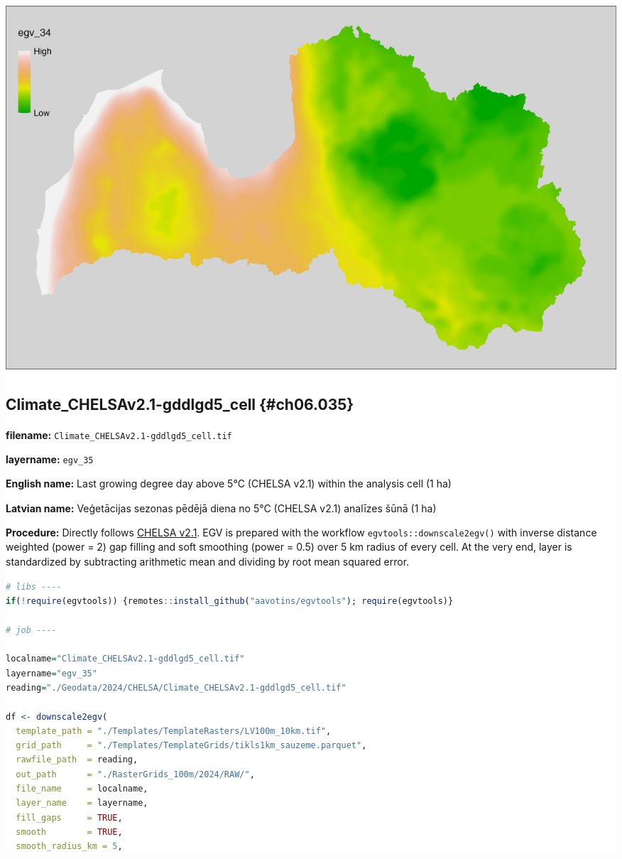 <img src="./Figures/maps4book/egv_34.png" width="100%" />



## Climate_CHELSAv2.1-gddlgd5_cell	{#ch06.035}

**filename:** `Climate_CHELSAv2.1-gddlgd5_cell.tif`	

**layername:** `egv_35`	

**English name:** Last growing degree day above 5°C (CHELSA v2.1) within the analysis cell (1 ha)

**Latvian name:** Veģetācijas sezonas pēdējā diena no 5°C (CHELSA v2.1) analīzes šūnā (1 ha)

**Procedure:** Directly follows [CHELSA v2.1](#Ch04.11). EGV is prepared with the 
workflow `egvtools::downscale2egv()` with inverse distance weighted (power = 2) 
gap filling and soft smoothing (power = 0.5) over 5 km radius of every cell. At 
the very end, layer is standardized by subtracting arithmetic mean and dividing 
by root mean squared error.


``` r
# libs ----
if(!require(egvtools)) {remotes::install_github("aavotins/egvtools"); require(egvtools)}

# job ----

localname="Climate_CHELSAv2.1-gddlgd5_cell.tif"
layername="egv_35"
reading="./Geodata/2024/CHELSA/Climate_CHELSAv2.1-gddlgd5_cell.tif"

df <- downscale2egv(
  template_path = "./Templates/TemplateRasters/LV100m_10km.tif",
  grid_path     = "./Templates/TemplateGrids/tikls1km_sauzeme.parquet",
  rawfile_path  = reading,
  out_path      = "./RasterGrids_100m/2024/RAW/",
  file_name     = localname,
  layer_name    = layername,
  fill_gaps     = TRUE,
  smooth        = TRUE,
  smooth_radius_km = 5,
```